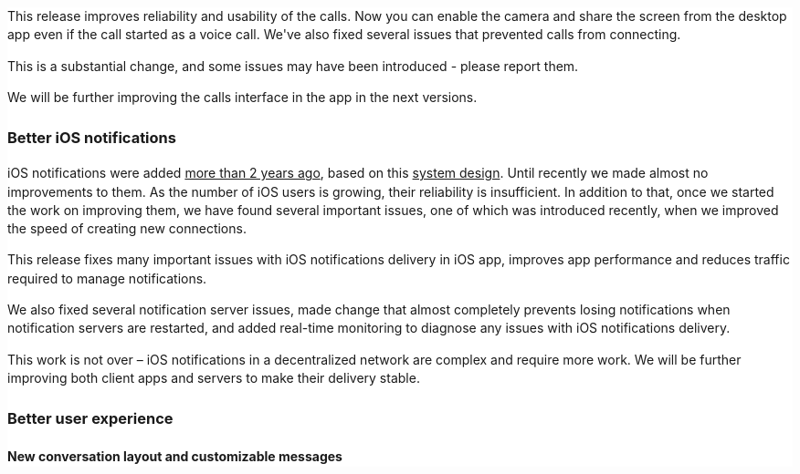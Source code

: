 This release improves reliability and usability of the calls. Now you can enable the camera and share the screen from the desktop app even if the call started as a voice call. We've also fixed several issues that prevented calls from connecting.

This is a substantial change, and some issues may have been introduced - please report them.

We will be further improving the calls interface in the app in the next versions.

### Better iOS notifications

iOS notifications were added [more than 2 years ago](./20220711-simplex-chat-v3-released-ios-notifications-audio-video-calls-database-export-import-protocol-improvements.md), based on this [system design](./20220404-simplex-chat-instant-notifications.md). Until recently we made almost no improvements to them. As the number of iOS users is growing, their reliability is insufficient. In addition to that, once we started the work on improving them, we have found several important issues, one of which was introduced recently, when we improved the speed of creating new connections.

This release fixes many important issues with iOS notifications delivery in iOS app, improves app performance and reduces traffic required to manage notifications.

We also fixed several notification server issues, made change that almost completely prevents losing notifications when notification servers are restarted, and added real-time monitoring to diagnose any issues with iOS notifications delivery.

This work is not over – iOS notifications in a decentralized network are complex and require more work. We will be further improving both client apps and servers to make their delivery stable.


### Better user experience

#### New conversation layout and customizable messages
